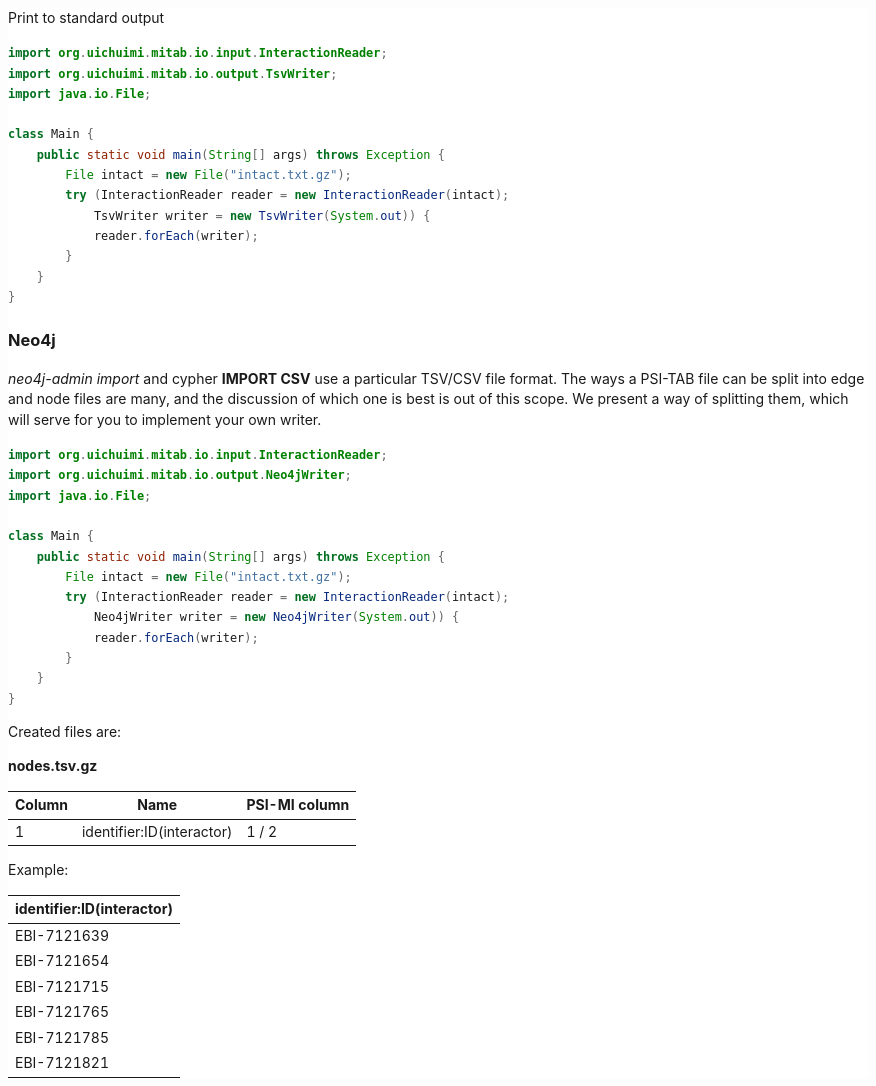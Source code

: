
Print to standard output
```java
import org.uichuimi.mitab.io.input.InteractionReader;
import org.uichuimi.mitab.io.output.TsvWriter;
import java.io.File;

class Main { 
    public static void main(String[] args) throws Exception {
        File intact = new File("intact.txt.gz");
        try (InteractionReader reader = new InteractionReader(intact);
            TsvWriter writer = new TsvWriter(System.out)) {
            reader.forEach(writer);
        } 
    }
}
```

### Neo4j
_neo4j-admin import_ and cypher **IMPORT CSV** use a particular TSV/CSV file format. The ways a PSI-TAB
file can be split into edge and node files are many, and the discussion of which one is best is out of this
scope. We present a way of splitting them, which will serve for you to implement your own writer.

```java
import org.uichuimi.mitab.io.input.InteractionReader;
import org.uichuimi.mitab.io.output.Neo4jWriter;
import java.io.File;

class Main { 
    public static void main(String[] args) throws Exception {
        File intact = new File("intact.txt.gz");
        try (InteractionReader reader = new InteractionReader(intact);
            Neo4jWriter writer = new Neo4jWriter(System.out)) {
            reader.forEach(writer);
        } 
    }
}
```

Created files are:

**nodes.tsv.gz**

Column |    Name    | PSI-MI column
------ | ---------- | -------------
1      | identifier:ID(interactor) | 1 / 2

Example:

identifier:ID(interactor) | 
--- |
EBI-7121639 |
EBI-7121654 |
EBI-7121715 |
EBI-7121765 |
EBI-7121785 |
EBI-7121821 |
